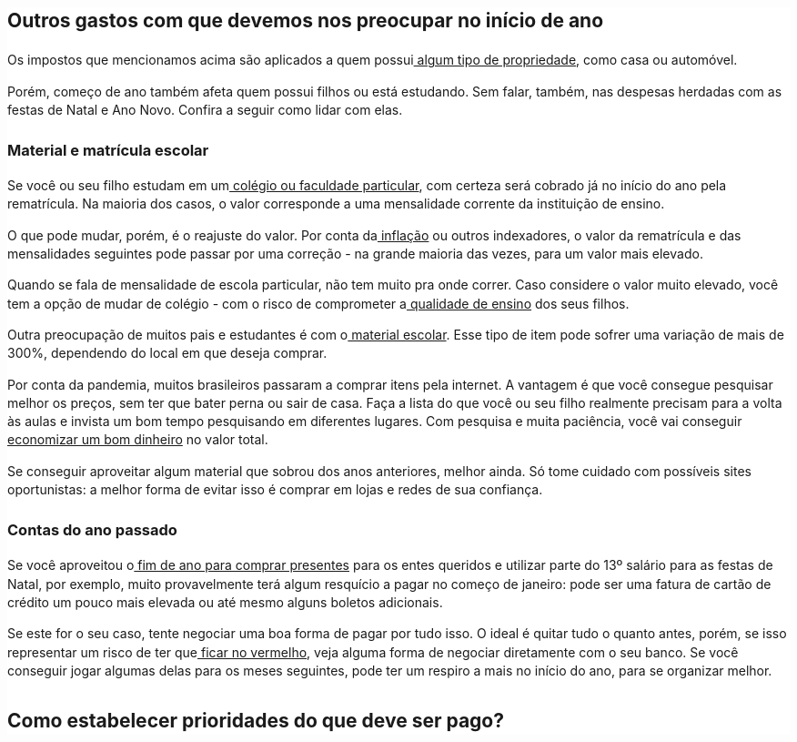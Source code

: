 **Outros gastos com que devemos nos preocupar no início de ano**
----------------------------------------------------------------

Os impostos que mencionamos acima são aplicados a quem possui[ algum tipo de propriedade](https://www.embracon.com.br/blog/8-dicas-compra-primeiro-imovel), como casa ou automóvel.

Porém, começo de ano também afeta quem possui filhos ou está estudando. Sem falar, também, nas despesas herdadas com as festas de Natal e Ano Novo. Confira a seguir como lidar com elas.

### **Material e matrícula escolar**

Se você ou seu filho estudam em um[ colégio ou faculdade particular](https://www.embracon.com.br/blog/guia-completo-sobre-o-consorcio-de-educacao), com certeza será cobrado já no início do ano pela rematrícula. Na maioria dos casos, o valor corresponde a uma mensalidade corrente da instituição de ensino.

O que pode mudar, porém, é o reajuste do valor. Por conta da[ inflação](https://www.embracon.com.br/blog/entenda-a-importancia-da-taxa-selic-e-da-inflacao) ou outros indexadores, o valor da rematrícula e das mensalidades seguintes pode passar por uma correção - na grande maioria das vezes, para um valor mais elevado.

Quando se fala de mensalidade de escola particular, não tem muito pra onde correr. Caso considere o valor muito elevado, você tem a opção de mudar de colégio - com o risco de comprometer a[ qualidade de ensino](https://www.embracon.com.br/blog/educacao-saiba-como-investir-na-sua) dos seus filhos.

Outra preocupação de muitos pais e estudantes é com o[ material escolar](https://www.embracon.com.br/blog/as-melhores-dicas-para-economizar-na-hora-de-comprar-material-escolar). Esse tipo de item pode sofrer uma variação de mais de 300%, dependendo do local em que deseja comprar.

Por conta da pandemia, muitos brasileiros passaram a comprar itens pela internet. A vantagem é que você consegue pesquisar melhor os preços, sem ter que bater perna ou sair de casa. Faça a lista do que você ou seu filho realmente precisam para a volta às aulas e invista um bom tempo pesquisando em diferentes lugares. Com pesquisa e muita paciência, você vai conseguir[ economizar um bom dinheiro](https://www.embracon.com.br/blog/4-aplicativos-de-financas-para-te-ajudar-a-economizar-mais-dinheiro) no valor total.

Se conseguir aproveitar algum material que sobrou dos anos anteriores, melhor ainda. Só tome cuidado com possíveis sites oportunistas: a melhor forma de evitar isso é comprar em lojas e redes de sua confiança.

### **Contas do ano passado**

Se você aproveitou o[ fim de ano para comprar presentes](https://www.embracon.com.br/blog/compras-de-natal-como-gastar-pouco-e-presentear-toda-a-familia) para os entes queridos e utilizar parte do 13º salário para as festas de Natal, por exemplo, muito provavelmente terá algum resquício a pagar no começo de janeiro: pode ser uma fatura de cartão de crédito um pouco mais elevada ou até mesmo alguns boletos adicionais.

Se este for o seu caso, tente negociar uma boa forma de pagar por tudo isso. O ideal é quitar tudo o quanto antes, porém, se isso representar um risco de ter que[ ficar no vermelho](https://www.embracon.com.br/blog/como-sair-do-vermelho-em-2019), veja alguma forma de negociar diretamente com o seu banco. Se você conseguir jogar algumas delas para os meses seguintes, pode ter um respiro a mais no início do ano, para se organizar melhor.

**Como estabelecer prioridades do que deve ser pago?**
------------------------------------------------------
